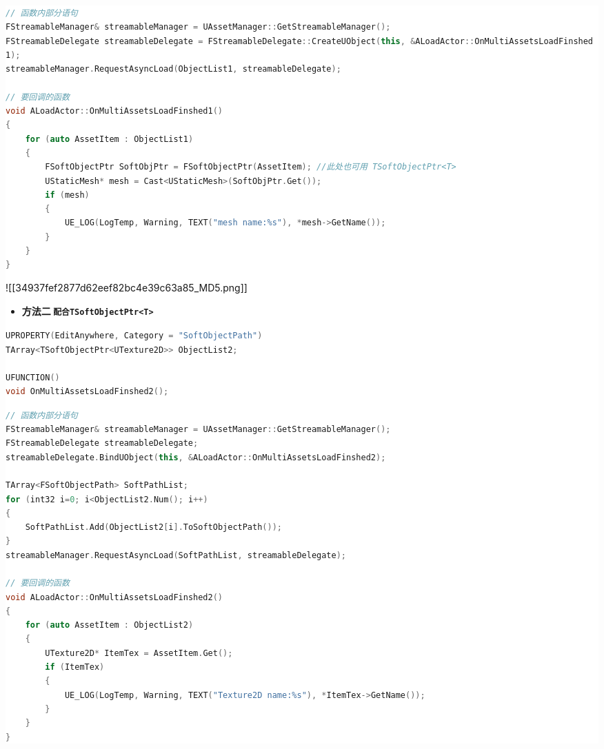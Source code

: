 ```c++
// 函数内部分语句
FStreamableManager& streamableManager = UAssetManager::GetStreamableManager();
FStreamableDelegate streamableDelegate = FStreamableDelegate::CreateUObject(this, &ALoadActor::OnMultiAssetsLoadFinshed1);
streamableManager.RequestAsyncLoad(ObjectList1, streamableDelegate);

// 要回调的函数
void ALoadActor::OnMultiAssetsLoadFinshed1()
{
    for (auto AssetItem : ObjectList1)
    {
        FSoftObjectPtr SoftObjPtr = FSoftObjectPtr(AssetItem); //此处也可用 TSoftObjectPtr<T>
        UStaticMesh* mesh = Cast<UStaticMesh>(SoftObjPtr.Get());
        if (mesh)
        {
            UE_LOG(LogTemp, Warning, TEXT("mesh name:%s"), *mesh->GetName());
        }
    }
}
```
    
![[34937fef2877d62eef82bc4e39c63a85_MD5.png]]
    
*   **方法二 `配合TSoftObjectPtr<T>`**

```c++
UPROPERTY(EditAnywhere, Category = "SoftObjectPath")
TArray<TSoftObjectPtr<UTexture2D>> ObjectList2;

UFUNCTION()
void OnMultiAssetsLoadFinshed2();
```

```c++
// 函数内部分语句
FStreamableManager& streamableManager = UAssetManager::GetStreamableManager();
FStreamableDelegate streamableDelegate;
streamableDelegate.BindUObject(this, &ALoadActor::OnMultiAssetsLoadFinshed2);

TArray<FSoftObjectPath> SoftPathList;
for (int32 i=0; i<ObjectList2.Num(); i++)
{
    SoftPathList.Add(ObjectList2[i].ToSoftObjectPath());
}
streamableManager.RequestAsyncLoad(SoftPathList, streamableDelegate);

// 要回调的函数
void ALoadActor::OnMultiAssetsLoadFinshed2()
{
    for (auto AssetItem : ObjectList2)
    {
        UTexture2D* ItemTex = AssetItem.Get();
        if (ItemTex)
        {
            UE_LOG(LogTemp, Warning, TEXT("Texture2D name:%s"), *ItemTex->GetName());
        }
    }
}
```
    